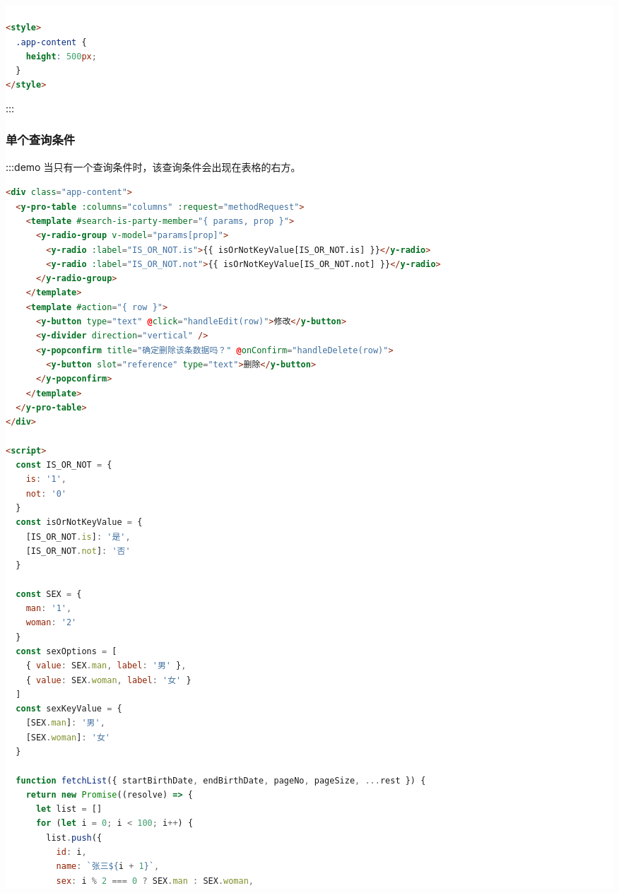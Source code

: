 ```html

<style>
  .app-content {
    height: 500px;
  }
</style>
```

:::

### 单个查询条件

:::demo 当只有一个查询条件时，该查询条件会出现在表格的右方。

```html
<div class="app-content">
  <y-pro-table :columns="columns" :request="methodRequest">
    <template #search-is-party-member="{ params, prop }">
      <y-radio-group v-model="params[prop]">
        <y-radio :label="IS_OR_NOT.is">{{ isOrNotKeyValue[IS_OR_NOT.is] }}</y-radio>
        <y-radio :label="IS_OR_NOT.not">{{ isOrNotKeyValue[IS_OR_NOT.not] }}</y-radio>
      </y-radio-group>
    </template>
    <template #action="{ row }">
      <y-button type="text" @click="handleEdit(row)">修改</y-button>
      <y-divider direction="vertical" />
      <y-popconfirm title="确定删除该条数据吗？" @onConfirm="handleDelete(row)">
        <y-button slot="reference" type="text">删除</y-button>
      </y-popconfirm>
    </template>
  </y-pro-table>
</div>

<script>
  const IS_OR_NOT = {
    is: '1',
    not: '0'
  }
  const isOrNotKeyValue = {
    [IS_OR_NOT.is]: '是',
    [IS_OR_NOT.not]: '否'
  }

  const SEX = {
    man: '1',
    woman: '2'
  }
  const sexOptions = [
    { value: SEX.man, label: '男' },
    { value: SEX.woman, label: '女' }
  ]
  const sexKeyValue = {
    [SEX.man]: '男',
    [SEX.woman]: '女'
  }

  function fetchList({ startBirthDate, endBirthDate, pageNo, pageSize, ...rest }) {
    return new Promise((resolve) => {
      let list = []
      for (let i = 0; i < 100; i++) {
        list.push({
          id: i,
          name: `张三${i + 1}`,
          sex: i % 2 === 0 ? SEX.man : SEX.woman,
```